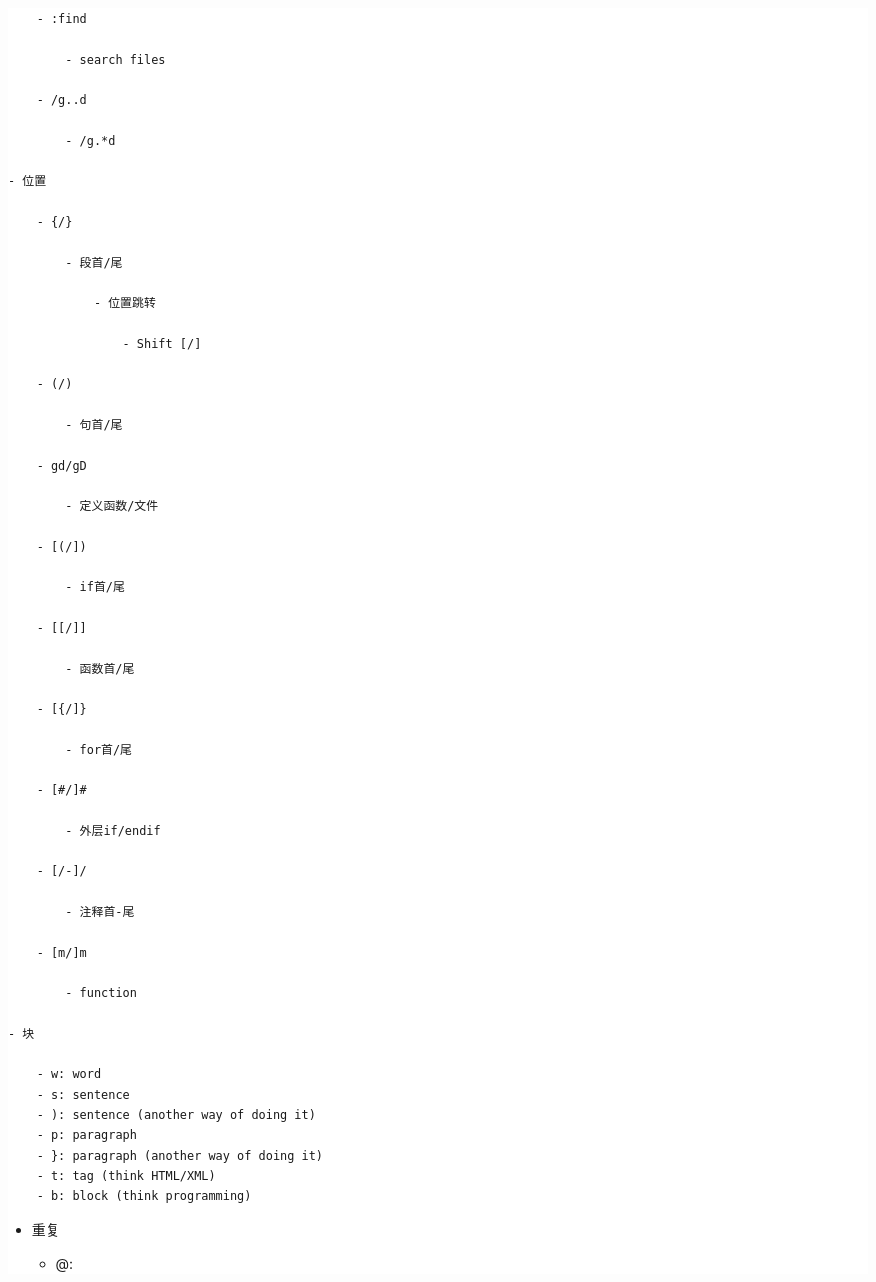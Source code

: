 		- :find

			- search files

		- /g..d

			- /g.*d

	- 位置

		- {/}

			- 段首/尾

				- 位置跳转

					- Shift [/]

		- (/)

			- 句首/尾

		- gd/gD

			- 定义函数/文件

		- [(/])

			- if首/尾

		- [[/]]

			- 函数首/尾

		- [{/]}

			- for首/尾

		- [#/]#

			- 外层if/endif

		- [/-]/

			- 注释首-尾

		- [m/]m

			- function

	- 块

		- w: word
		- s: sentence
		- ): sentence (another way of doing it)
		- p: paragraph
		- }: paragraph (another way of doing it)
		- t: tag (think HTML/XML)
		- b: block (think programming)

- 重复

	- @:
